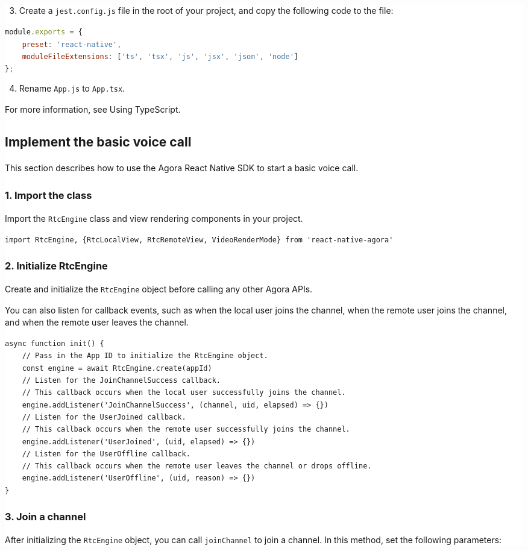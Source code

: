 3. Create a `jest.config.js` file in the root of your project, and copy the following code to the file:

 ```javascript
module.exports = {
     preset: 'react-native',
     moduleFileExtensions: ['ts', 'tsx', 'js', 'jsx', 'json', 'node']
};
```

4. Rename `App.js` to `App.tsx`.

<div class="alert info">For more information, see <a href="https://reactnative.dev/docs/typescript">Using TypeScript</a >.</div>


## Implement the basic voice call

This section describes how to use the Agora React Native SDK to start a basic voice call.

### 1. Import the class

Import the `RtcEngine` class and view rendering components in your project.

```
import RtcEngine, {RtcLocalView, RtcRemoteView, VideoRenderMode} from 'react-native-agora'
```

### 2. Initialize RtcEngine

Create and initialize the `RtcEngine` object before calling any other Agora APIs.

You can also listen for callback events, such as when the local user joins the channel, when the remote user joins the channel, and when the remote user leaves the channel. 

```
async function init() {
    // Pass in the App ID to initialize the RtcEngine object.
    const engine = await RtcEngine.create(appId)
    // Listen for the JoinChannelSuccess callback.
    // This callback occurs when the local user successfully joins the channel.
    engine.addListener('JoinChannelSuccess', (channel, uid, elapsed) => {})
    // Listen for the UserJoined callback.
    // This callback occurs when the remote user successfully joins the channel.
    engine.addListener('UserJoined', (uid, elapsed) => {})
    // Listen for the UserOffline callback.
    // This callback occurs when the remote user leaves the channel or drops offline.
    engine.addListener('UserOffline', (uid, reason) => {})
}
```

### 3. Join a channel

After initializing the `RtcEngine` object, you can call `joinChannel` to join a channel. In this method, set the following parameters:
